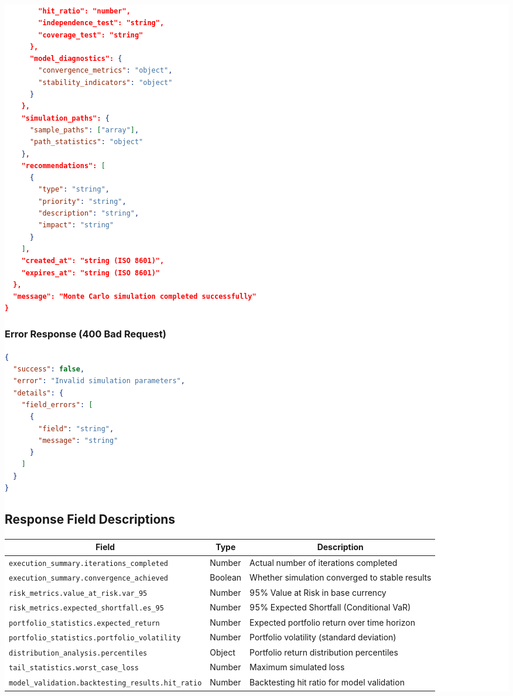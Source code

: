 ```json
        "hit_ratio": "number",
        "independence_test": "string",
        "coverage_test": "string"
      },
      "model_diagnostics": {
        "convergence_metrics": "object",
        "stability_indicators": "object"
      }
    },
    "simulation_paths": {
      "sample_paths": ["array"],
      "path_statistics": "object"
    },
    "recommendations": [
      {
        "type": "string",
        "priority": "string",
        "description": "string",
        "impact": "string"
      }
    ],
    "created_at": "string (ISO 8601)",
    "expires_at": "string (ISO 8601)"
  },
  "message": "Monte Carlo simulation completed successfully"
}
```

### Error Response (400 Bad Request)
```json
{
  "success": false,
  "error": "Invalid simulation parameters",
  "details": {
    "field_errors": [
      {
        "field": "string",
        "message": "string"
      }
    ]
  }
}
```

## Response Field Descriptions

| Field | Type | Description |
|-------|------|-------------|
| `execution_summary.iterations_completed` | Number | Actual number of iterations completed |
| `execution_summary.convergence_achieved` | Boolean | Whether simulation converged to stable results |
| `risk_metrics.value_at_risk.var_95` | Number | 95% Value at Risk in base currency |
| `risk_metrics.expected_shortfall.es_95` | Number | 95% Expected Shortfall (Conditional VaR) |
| `portfolio_statistics.expected_return` | Number | Expected portfolio return over time horizon |
| `portfolio_statistics.portfolio_volatility` | Number | Portfolio volatility (standard deviation) |
| `distribution_analysis.percentiles` | Object | Portfolio return distribution percentiles |
| `tail_statistics.worst_case_loss` | Number | Maximum simulated loss |
| `model_validation.backtesting_results.hit_ratio` | Number | Backtesting hit ratio for model validation |